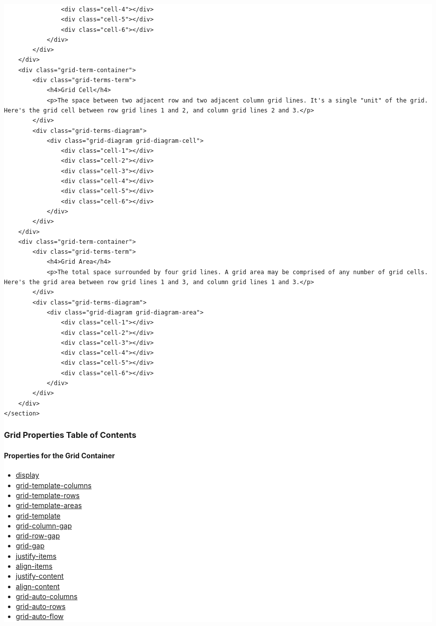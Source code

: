 					<div class="cell-4"></div>
					<div class="cell-5"></div>
					<div class="cell-6"></div>
				</div>
			</div>
		</div>
		<div class="grid-term-container">
			<div class="grid-terms-term">
				<h4>Grid Cell</h4>
				<p>The space between two adjacent row and two adjacent column grid lines. It's a single "unit" of the grid. Here's the grid cell between row grid lines 1 and 2, and column grid lines 2 and 3.</p>
			</div>
			<div class="grid-terms-diagram">
				<div class="grid-diagram grid-diagram-cell">
					<div class="cell-1"></div>
					<div class="cell-2"></div>
					<div class="cell-3"></div>
					<div class="cell-4"></div>
					<div class="cell-5"></div>
					<div class="cell-6"></div>
				</div>				
			</div>
		</div>
		<div class="grid-term-container">
			<div class="grid-terms-term">
				<h4>Grid Area</h4>
				<p>The total space surrounded by four grid lines. A grid area may be comprised of any number of grid cells. Here's the grid area between row grid lines 1 and 3, and column grid lines 1 and 3.</p>
			</div>
			<div class="grid-terms-diagram">
				<div class="grid-diagram grid-diagram-area">
					<div class="cell-1"></div>
					<div class="cell-2"></div>
					<div class="cell-3"></div>
					<div class="cell-4"></div>
					<div class="cell-5"></div>
					<div class="cell-6"></div>
				</div>				
			</div>
		</div>
	</section>
</div>


<h3 class="collapsible-control expanded">Grid Properties Table of Contents</h3>
<div class="props-table-of-contents-container collapsible-section">
	<div class="props-table-of-contents-left">
		<h4>Properties for the Grid Container</h4>
		<ul>
			<li><a href="#prop-display">display</a></li>
			<li><a href="#prop-grid-template-columns-rows">grid-template-columns</a></li>
			<li><a href="#prop-grid-template-columns-rows">grid-template-rows</a></li>
			<li><a href="#prop-grid-template-areas">grid-template-areas</a></li>
			<li><a href="#prop-grid-template">grid-template</a></li>
			<li><a href="#prop-grid-column-row-gap">grid-column-gap</a></li>
			<li><a href="#prop-grid-column-row-gap">grid-row-gap</a></li>
			<li><a href="#prop-grid-gap">grid-gap</a></li>
			<li><a href="#prop-justify-items">justify-items</a></li>
			<li><a href="#prop-align-items">align-items</a></li>
			<li><a href="#prop-justify-content">justify-content</a></li>
			<li><a href="#prop-align-content">align-content</a></li>
			<li><a href="#prop-grid-auto-columns-rows">grid-auto-columns</a></li>
			<li><a href="#prop-grid-auto-columns-rows">grid-auto-rows</a></li>
			<li><a href="#prop-grid-auto-flow">grid-auto-flow</a></li>			